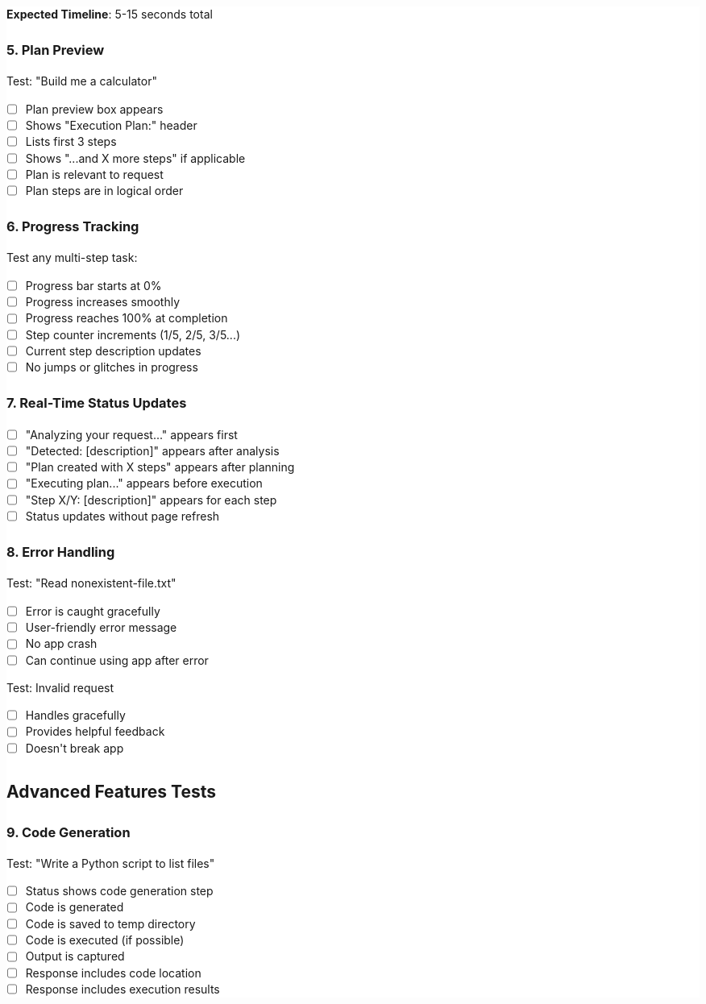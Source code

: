 **Expected Timeline**: 5-15 seconds total

### 5. Plan Preview
Test: "Build me a calculator"

- [ ] Plan preview box appears
- [ ] Shows "Execution Plan:" header
- [ ] Lists first 3 steps
- [ ] Shows "...and X more steps" if applicable
- [ ] Plan is relevant to request
- [ ] Plan steps are in logical order

### 6. Progress Tracking
Test any multi-step task:

- [ ] Progress bar starts at 0%
- [ ] Progress increases smoothly
- [ ] Progress reaches 100% at completion
- [ ] Step counter increments (1/5, 2/5, 3/5...)
- [ ] Current step description updates
- [ ] No jumps or glitches in progress

### 7. Real-Time Status Updates
- [ ] "Analyzing your request..." appears first
- [ ] "Detected: [description]" appears after analysis
- [ ] "Plan created with X steps" appears after planning
- [ ] "Executing plan..." appears before execution
- [ ] "Step X/Y: [description]" appears for each step
- [ ] Status updates without page refresh

### 8. Error Handling
Test: "Read nonexistent-file.txt"

- [ ] Error is caught gracefully
- [ ] User-friendly error message
- [ ] No app crash
- [ ] Can continue using app after error

Test: Invalid request

- [ ] Handles gracefully
- [ ] Provides helpful feedback
- [ ] Doesn't break app

## Advanced Features Tests

### 9. Code Generation
Test: "Write a Python script to list files"

- [ ] Status shows code generation step
- [ ] Code is generated
- [ ] Code is saved to temp directory
- [ ] Code is executed (if possible)
- [ ] Output is captured
- [ ] Response includes code location
- [ ] Response includes execution results
